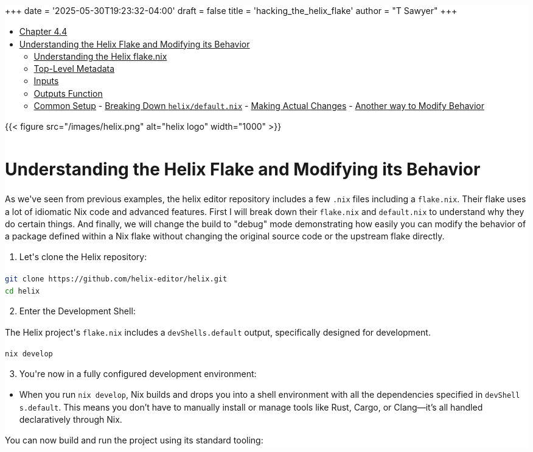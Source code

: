 +++
date = '2025-05-30T19:23:32-04:00'
draft = false
title = 'hacking_the_helix_flake'
author = "T Sawyer"
+++



- [Chapter 4.4](#chapter-44)
- [Understanding the Helix Flake and Modifying its Behavior](#understanding-the-helix-flake-and-modifying-its-behavior)
  - [Understanding the Helix flake.nix](#understanding-the-helix-flakenix)
  - [Top-Level Metadata](#top-level-metadata)
  - [Inputs](#inputs)
  - [Outputs Function](#outputs-function)
  - [Common Setup](#common-setup) - [Breaking Down `helix/default.nix`](#breaking-down-helixdefaultnix) - [Making Actual Changes](#making-actual-changes) - [Another way to Modify Behavior](#another-way-to-modify-behavior)
  

{{< figure src="/images/helix.png" alt="helix logo" width="1000" >}}

# Understanding the Helix Flake and Modifying its Behavior

As we've seen from previous examples, the helix editor repository includes a few
`.nix` files including a `flake.nix`. Their flake uses a lot of idiomatic Nix
code and advanced features. First I will break down their `flake.nix` and
`default.nix` to understand why they do certain things. And finally, we will
change the build to "debug" mode demonstrating how easily you can modify the
behavior of a package defined within a Nix flake without changing the original
source code or the upstream flake directly.

1. Let's clone the Helix repository:

```bash
git clone https://github.com/helix-editor/helix.git
cd helix
```

2. Enter the Development Shell:

The Helix project's `flake.nix` includes a `devShells.default` output, specifically
designed for development.

```bash
nix develop
```

3. You're now in a fully configured development environment:

- When you run `nix develop`, Nix builds and drops you into a shell environment
  with all the dependencies specified in `devShells.default`. This means you
  don’t have to manually install or manage tools like Rust, Cargo, or Clang—it’s
  all handled declaratively through Nix.

You can now build and run the project using its standard tooling:
